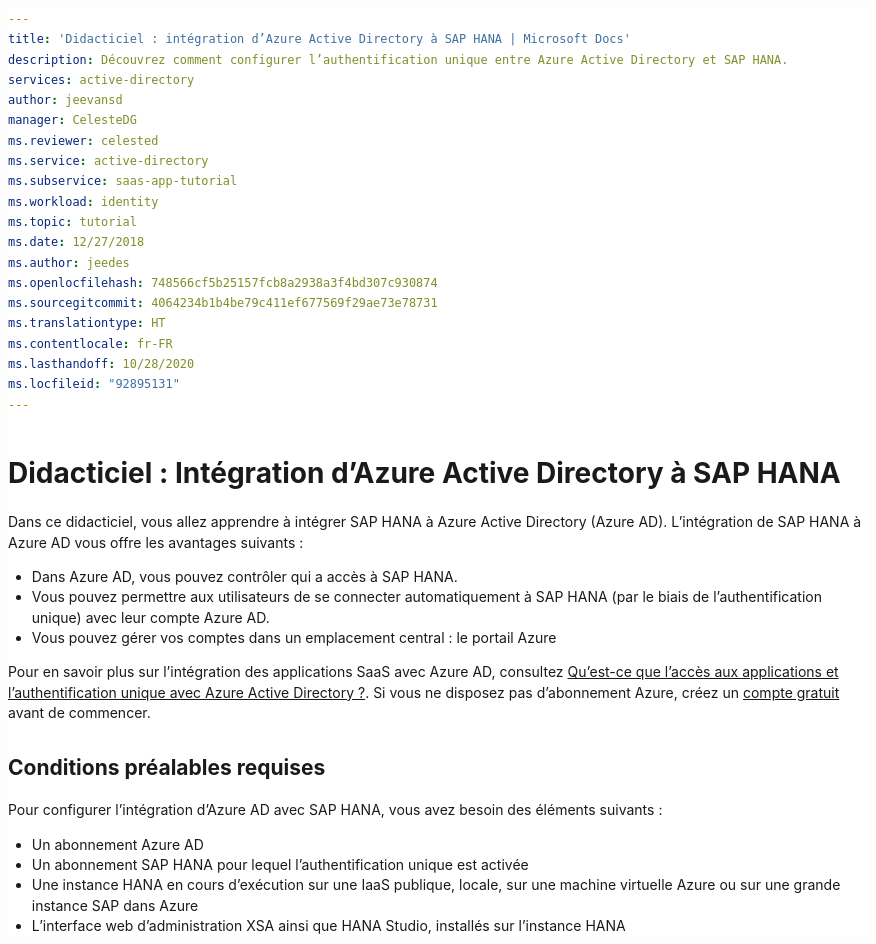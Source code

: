 ```yaml
---
title: 'Didacticiel : intégration d’Azure Active Directory à SAP HANA | Microsoft Docs'
description: Découvrez comment configurer l’authentification unique entre Azure Active Directory et SAP HANA.
services: active-directory
author: jeevansd
manager: CelesteDG
ms.reviewer: celested
ms.service: active-directory
ms.subservice: saas-app-tutorial
ms.workload: identity
ms.topic: tutorial
ms.date: 12/27/2018
ms.author: jeedes
ms.openlocfilehash: 748566cf5b25157fcb8a2938a3f4bd307c930874
ms.sourcegitcommit: 4064234b1b4be79c411ef677569f29ae73e78731
ms.translationtype: HT
ms.contentlocale: fr-FR
ms.lasthandoff: 10/28/2020
ms.locfileid: "92895131"
---
```

# <a name="tutorial-azure-active-directory-integration-with-sap-hana"></a>Didacticiel : Intégration d’Azure Active Directory à SAP HANA

Dans ce didacticiel, vous allez apprendre à intégrer SAP HANA à Azure Active Directory (Azure AD).
L’intégration de SAP HANA à Azure AD vous offre les avantages suivants :

* Dans Azure AD, vous pouvez contrôler qui a accès à SAP HANA.
* Vous pouvez permettre aux utilisateurs de se connecter automatiquement à SAP HANA (par le biais de l’authentification unique) avec leur compte Azure AD.
* Vous pouvez gérer vos comptes dans un emplacement central : le portail Azure

Pour en savoir plus sur l’intégration des applications SaaS avec Azure AD, consultez [Qu’est-ce que l’accès aux applications et l’authentification unique avec Azure Active Directory ?](../manage-apps/what-is-single-sign-on.md).
Si vous ne disposez pas d’abonnement Azure, créez un [compte gratuit](https://azure.microsoft.com/free/) avant de commencer.

## <a name="prerequisites"></a>Conditions préalables requises

Pour configurer l’intégration d’Azure AD avec SAP HANA, vous avez besoin des éléments suivants :

- Un abonnement Azure AD
- Un abonnement SAP HANA pour lequel l’authentification unique est activée
- Une instance HANA en cours d’exécution sur une IaaS publique, locale, sur une machine virtuelle Azure ou sur une grande instance SAP dans Azure
- L’interface web d’administration XSA ainsi que HANA Studio, installés sur l’instance HANA
